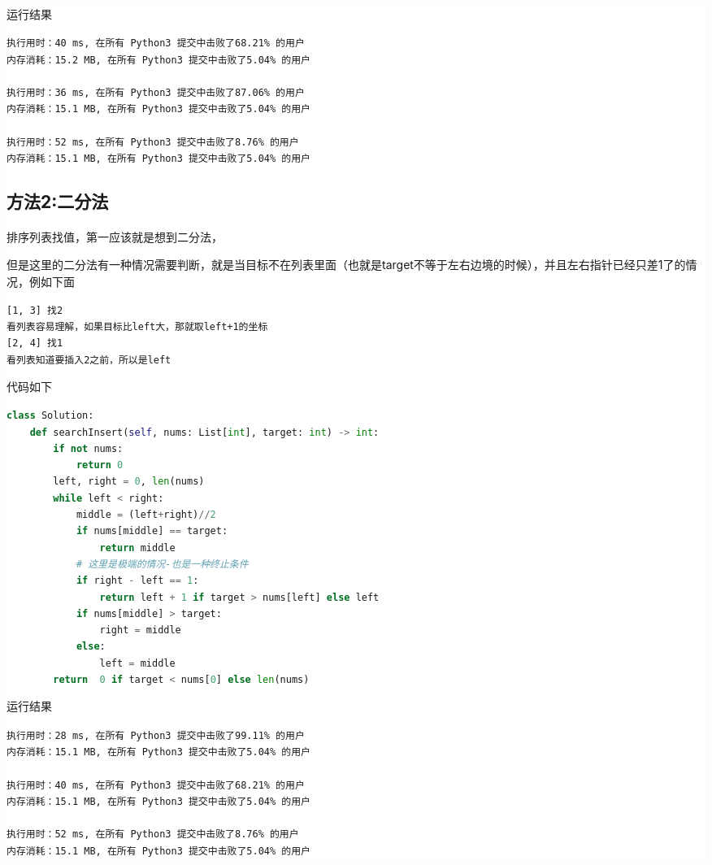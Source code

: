 运行结果

```shell
执行用时：40 ms, 在所有 Python3 提交中击败了68.21% 的用户
内存消耗：15.2 MB, 在所有 Python3 提交中击败了5.04% 的用户

执行用时：36 ms, 在所有 Python3 提交中击败了87.06% 的用户
内存消耗：15.1 MB, 在所有 Python3 提交中击败了5.04% 的用户

执行用时：52 ms, 在所有 Python3 提交中击败了8.76% 的用户
内存消耗：15.1 MB, 在所有 Python3 提交中击败了5.04% 的用户
```

## 方法2:二分法

排序列表找值，第一应该就是想到二分法，

但是这里的二分法有一种情况需要判断，就是当目标不在列表里面（也就是target不等于左右边境的时候），并且左右指针已经只差1了的情况，例如下面

```shell
[1, 3] 找2
看列表容易理解，如果目标比left大，那就取left+1的坐标
[2, 4] 找1
看列表知道要插入2之前，所以是left
```

代码如下

```python
class Solution:
    def searchInsert(self, nums: List[int], target: int) -> int:
        if not nums:
            return 0
        left, right = 0, len(nums)
        while left < right:
            middle = (left+right)//2
            if nums[middle] == target:
                return middle
            # 这里是极端的情况-也是一种终止条件
            if right - left == 1:
                return left + 1 if target > nums[left] else left
            if nums[middle] > target:
                right = middle
            else:
                left = middle
        return  0 if target < nums[0] else len(nums)
```

运行结果

```shell
执行用时：28 ms, 在所有 Python3 提交中击败了99.11% 的用户
内存消耗：15.1 MB, 在所有 Python3 提交中击败了5.04% 的用户

执行用时：40 ms, 在所有 Python3 提交中击败了68.21% 的用户
内存消耗：15.1 MB, 在所有 Python3 提交中击败了5.04% 的用户

执行用时：52 ms, 在所有 Python3 提交中击败了8.76% 的用户
内存消耗：15.1 MB, 在所有 Python3 提交中击败了5.04% 的用户
```
